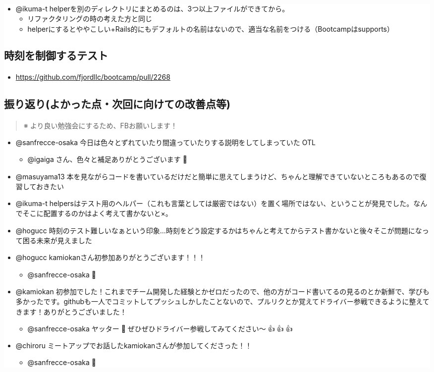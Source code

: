 - @ikuma-t helperを別のディレクトリにまとめるのは、3つ以上ファイルができてから。
    - リファクタリングの時の考えた方と同じ
    - helperにするとややこしい+Rails的にもデフォルトの名前はないので、適当な名前をつける（Bootcampはsupports）

## 時刻を制御するテスト

- https://github.com/fjordllc/bootcamp/pull/2268

## 振り返り(よかった点・次回に向けての改善点等)
>※ より良い勉強会にするため、FBお願いします！

- @sanfrecce-osaka 今日は色々とずれていたり間違っていたりする説明をしてしまっていた OTL
    - @igaiga さん、色々と補足ありがとうございます :pray: 
- @masuyama13 本を見ながらコードを書いているだけだと簡単に思えてしまうけど、ちゃんと理解できていないところもあるので復習しておきたい
- @ikuma-t helpersはテスト用のヘルパー（これも言葉としては厳密ではない）を置く場所ではない、ということが発見でした。なんでそこに配置するのかはよく考えて書かないと×。

- @hogucc 時刻のテスト難しいなぁという印象...時刻をどう設定するかはちゃんと考えてからテスト書かないと後々そこが問題になって困る未来が見えました
- @hogucc kamiokanさん初参加ありがとうございます！！！
    - @sanfrecce-osaka :raised_hands: 

- @kamiokan 初参加でした！これまでチーム開発した経験とかゼロだったので、他の方がコード書いてるの見るのとか新鮮で、学びも多かったです。githubも一人でコミットしてプッシュしかしたことないので、プルリクとか覚えてドライバー参戦できるように整えてきます！ありがとうございました！
    - @sanfrecce-osaka ヤッター :raised_hands: ぜひぜひドライバー参戦してみてください〜 :+1: :+1: :+1: 

- @chiroru ミートアップでお話したkamiokanさんが参加してくださった！！
    - @sanfrecce-osaka :raised_hands: 